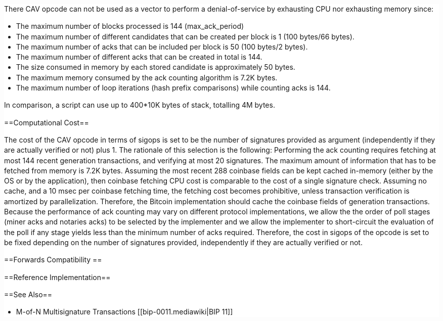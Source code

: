 There CAV opcode can not be used as a vector to perform a denial-of-service by exhausting CPU nor exhausting memory since:

- The maximum number of blocks processed is 144 (max_ack_period)
- The maximum number of different candidates that can be created per block is 1 (100 bytes/66 bytes).
- The maximum number of acks that can be included per block is 50 (100 bytes/2 bytes).
- The maximum number of different acks that can be created in total is 144.
- The size consumed in memory by each stored candidate is approximately 50 bytes.
- The maximum memory consumed by the ack counting algorithm is 7.2K bytes.
- The maximum number of loop iterations (hash prefix comparisons) while counting acks is 144.
 
In comparison, a script can use up to 400*10K bytes of stack, totalling 4M bytes.

==Computational Cost==

The cost of the CAV opcode in terms of sigops is set to be the number of signatures provided as argument (independently if they are actually verified or not) plus 1. The rationale of this selection is the following: Performing the ack counting requires fetching at most 144 recent generation transactions, and verifying at most 20 signatures. The maximum amount of information that has to be fetched from memory is 7.2K bytes. Assuming the most recent 288 coinbase fields can be kept cached in-memory (either by the OS or by the application), then coinbase fetching CPU cost is comparable to the cost of a single signature check. Assuming no cache, and a 10 msec per coinbase fetching time, the fetching cost becomes prohibitive, unless transaction verification is amortized by parallelization. Therefore, the Bitcoin implementation should cache the coinbase fields of generation transactions. Because the performance of ack counting may vary on different protocol implementations, we allow the the order of poll stages (miner acks and notaries acks) to be selected by the implementer and we allow the implementer to short-circuit the evaluation of the poll if any stage yields less than the minimum number of acks required.  Therefore, the cost in sigops of the opcode is set to be fixed depending on the number of signatures provided, independently if they are actually verified or not.  

==Forwards Compatibility ==

==Reference Implementation==

<in progress> 

==See Also==


* M-of-N Multisignature Transactions [[bip-0011.mediawiki|BIP 11]]
